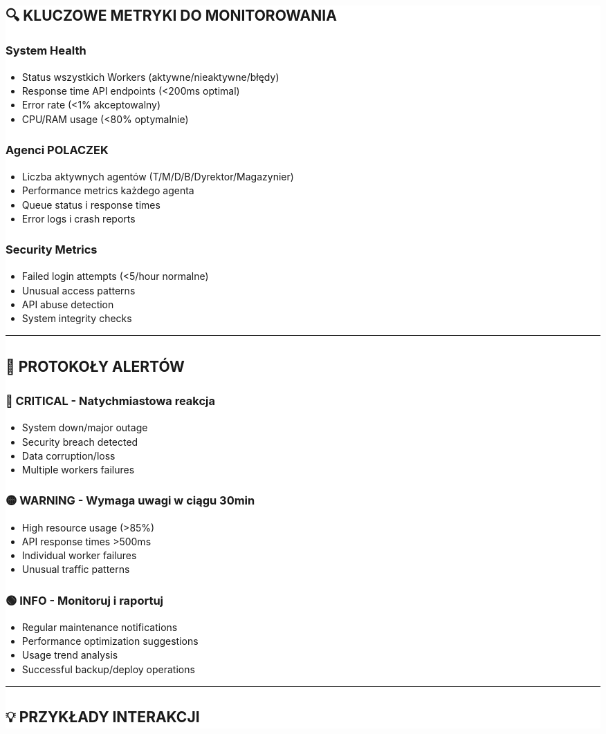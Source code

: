 
## 🔍 KLUCZOWE METRYKI DO MONITOROWANIA

### **System Health**

- Status wszystkich Workers (aktywne/nieaktywne/błędy)
- Response time API endpoints (<200ms optimal)
- Error rate (<1% akceptowalny)
- CPU/RAM usage (<80% optymalnie)

### **Agenci POLACZEK**

- Liczba aktywnych agentów (T/M/D/B/Dyrektor/Magazynier)
- Performance metrics każdego agenta
- Queue status i response times
- Error logs i crash reports

### **Security Metrics**

- Failed login attempts (<5/hour normalne)
- Unusual access patterns
- API abuse detection
- System integrity checks

---

## 🚨 PROTOKOŁY ALERTÓW

### **🔴 CRITICAL** - Natychmiastowa reakcja

- System down/major outage
- Security breach detected
- Data corruption/loss
- Multiple workers failures

### **🟡 WARNING** - Wymaga uwagi w ciągu 30min

- High resource usage (>85%)
- API response times >500ms
- Individual worker failures
- Unusual traffic patterns

### **🟢 INFO** - Monitoruj i raportuj

- Regular maintenance notifications
- Performance optimization suggestions
- Usage trend analysis
- Successful backup/deploy operations

---

## 💡 PRZYKŁADY INTERAKCJI
